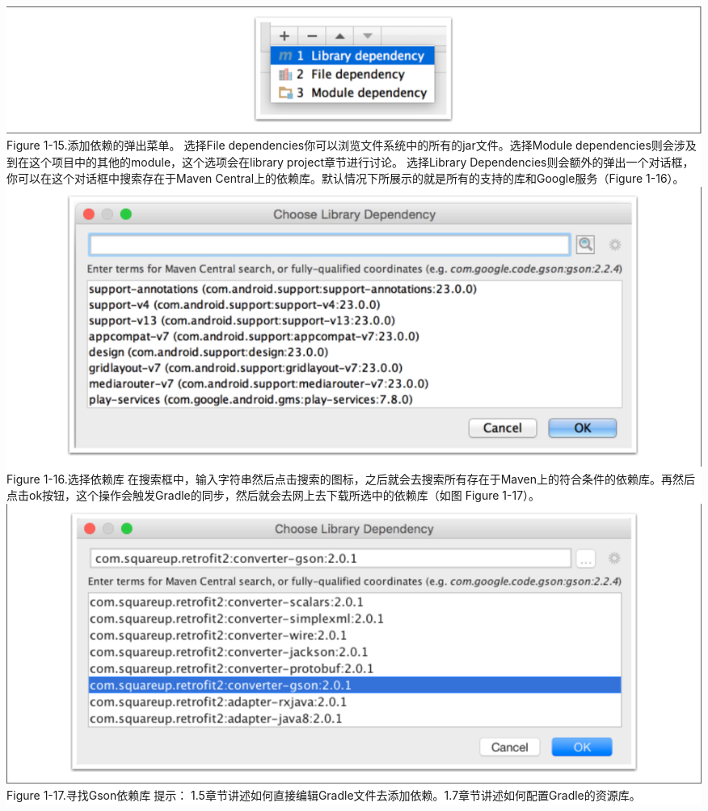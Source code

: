    ![](https://github.com/challengemyself/android-recipies-for-android/blob/master/imgs/2017-01-07%2019-06-24figure1-15.png?raw=true)
   Figure 1-15.添加依赖的弹出菜单。
   选择File dependencies你可以浏览文件系统中的所有的jar文件。选择Module dependencies则会涉及到在这个项目中的其他的module，这个选项会在library project章节进行讨论。
   选择Library Dependencies则会额外的弹出一个对话框，你可以在这个对话框中搜索存在于Maven Central上的依赖库。默认情况下所展示的就是所有的支持的库和Google服务（Figure 1-16）。
   ![](https://github.com/challengemyself/android-recipies-for-android/blob/master/imgs/2017-01-07%2019-06-50figure1-16.png?raw=true)
   Figure 1-16.选择依赖库
   在搜索框中，输入字符串然后点击搜索的图标，之后就会去搜索所有存在于Maven上的符合条件的依赖库。再然后点击ok按钮，这个操作会触发Gradle的同步，然后就会去网上去下载所选中的依赖库（如图 Figure 1-17）。
   ![](https://github.com/challengemyself/android-recipies-for-android/blob/master/imgs/2017-01-07%2019-24-17figure1-17.png?raw=true)
   Figure 1-17.寻找Gson依赖库
   提示： 1.5章节讲述如何直接编辑Gradle文件去添加依赖。1.7章节讲述如何配置Gradle的资源库。
   